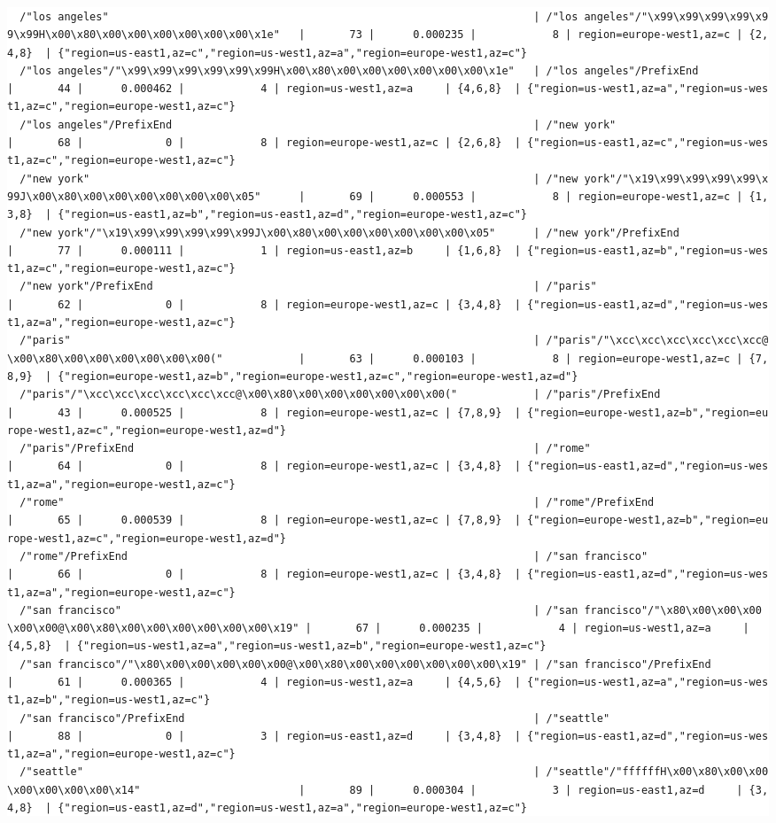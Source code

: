 ~~~
  /"los angeles"                                                                   | /"los angeles"/"\x99\x99\x99\x99\x99\x99H\x00\x80\x00\x00\x00\x00\x00\x00\x1e"   |       73 |      0.000235 |            8 | region=europe-west1,az=c | {2,4,8}  | {"region=us-east1,az=c","region=us-west1,az=a","region=europe-west1,az=c"}
  /"los angeles"/"\x99\x99\x99\x99\x99\x99H\x00\x80\x00\x00\x00\x00\x00\x00\x1e"   | /"los angeles"/PrefixEnd                                                         |       44 |      0.000462 |            4 | region=us-west1,az=a     | {4,6,8}  | {"region=us-west1,az=a","region=us-west1,az=c","region=europe-west1,az=c"}
  /"los angeles"/PrefixEnd                                                         | /"new york"                                                                      |       68 |             0 |            8 | region=europe-west1,az=c | {2,6,8}  | {"region=us-east1,az=c","region=us-west1,az=c","region=europe-west1,az=c"}
  /"new york"                                                                      | /"new york"/"\x19\x99\x99\x99\x99\x99J\x00\x80\x00\x00\x00\x00\x00\x00\x05"      |       69 |      0.000553 |            8 | region=europe-west1,az=c | {1,3,8}  | {"region=us-east1,az=b","region=us-east1,az=d","region=europe-west1,az=c"}
  /"new york"/"\x19\x99\x99\x99\x99\x99J\x00\x80\x00\x00\x00\x00\x00\x00\x05"      | /"new york"/PrefixEnd                                                            |       77 |      0.000111 |            1 | region=us-east1,az=b     | {1,6,8}  | {"region=us-east1,az=b","region=us-west1,az=c","region=europe-west1,az=c"}
  /"new york"/PrefixEnd                                                            | /"paris"                                                                         |       62 |             0 |            8 | region=europe-west1,az=c | {3,4,8}  | {"region=us-east1,az=d","region=us-west1,az=a","region=europe-west1,az=c"}
  /"paris"                                                                         | /"paris"/"\xcc\xcc\xcc\xcc\xcc\xcc@\x00\x80\x00\x00\x00\x00\x00\x00("            |       63 |      0.000103 |            8 | region=europe-west1,az=c | {7,8,9}  | {"region=europe-west1,az=b","region=europe-west1,az=c","region=europe-west1,az=d"}
  /"paris"/"\xcc\xcc\xcc\xcc\xcc\xcc@\x00\x80\x00\x00\x00\x00\x00\x00("            | /"paris"/PrefixEnd                                                               |       43 |      0.000525 |            8 | region=europe-west1,az=c | {7,8,9}  | {"region=europe-west1,az=b","region=europe-west1,az=c","region=europe-west1,az=d"}
  /"paris"/PrefixEnd                                                               | /"rome"                                                                          |       64 |             0 |            8 | region=europe-west1,az=c | {3,4,8}  | {"region=us-east1,az=d","region=us-west1,az=a","region=europe-west1,az=c"}
  /"rome"                                                                          | /"rome"/PrefixEnd                                                                |       65 |      0.000539 |            8 | region=europe-west1,az=c | {7,8,9}  | {"region=europe-west1,az=b","region=europe-west1,az=c","region=europe-west1,az=d"}
  /"rome"/PrefixEnd                                                                | /"san francisco"                                                                 |       66 |             0 |            8 | region=europe-west1,az=c | {3,4,8}  | {"region=us-east1,az=d","region=us-west1,az=a","region=europe-west1,az=c"}
  /"san francisco"                                                                 | /"san francisco"/"\x80\x00\x00\x00\x00\x00@\x00\x80\x00\x00\x00\x00\x00\x00\x19" |       67 |      0.000235 |            4 | region=us-west1,az=a     | {4,5,8}  | {"region=us-west1,az=a","region=us-west1,az=b","region=europe-west1,az=c"}
  /"san francisco"/"\x80\x00\x00\x00\x00\x00@\x00\x80\x00\x00\x00\x00\x00\x00\x19" | /"san francisco"/PrefixEnd                                                       |       61 |      0.000365 |            4 | region=us-west1,az=a     | {4,5,6}  | {"region=us-west1,az=a","region=us-west1,az=b","region=us-west1,az=c"}
  /"san francisco"/PrefixEnd                                                       | /"seattle"                                                                       |       88 |             0 |            3 | region=us-east1,az=d     | {3,4,8}  | {"region=us-east1,az=d","region=us-west1,az=a","region=europe-west1,az=c"}
  /"seattle"                                                                       | /"seattle"/"ffffffH\x00\x80\x00\x00\x00\x00\x00\x00\x14"                         |       89 |      0.000304 |            3 | region=us-east1,az=d     | {3,4,8}  | {"region=us-east1,az=d","region=us-west1,az=a","region=europe-west1,az=c"}
~~~